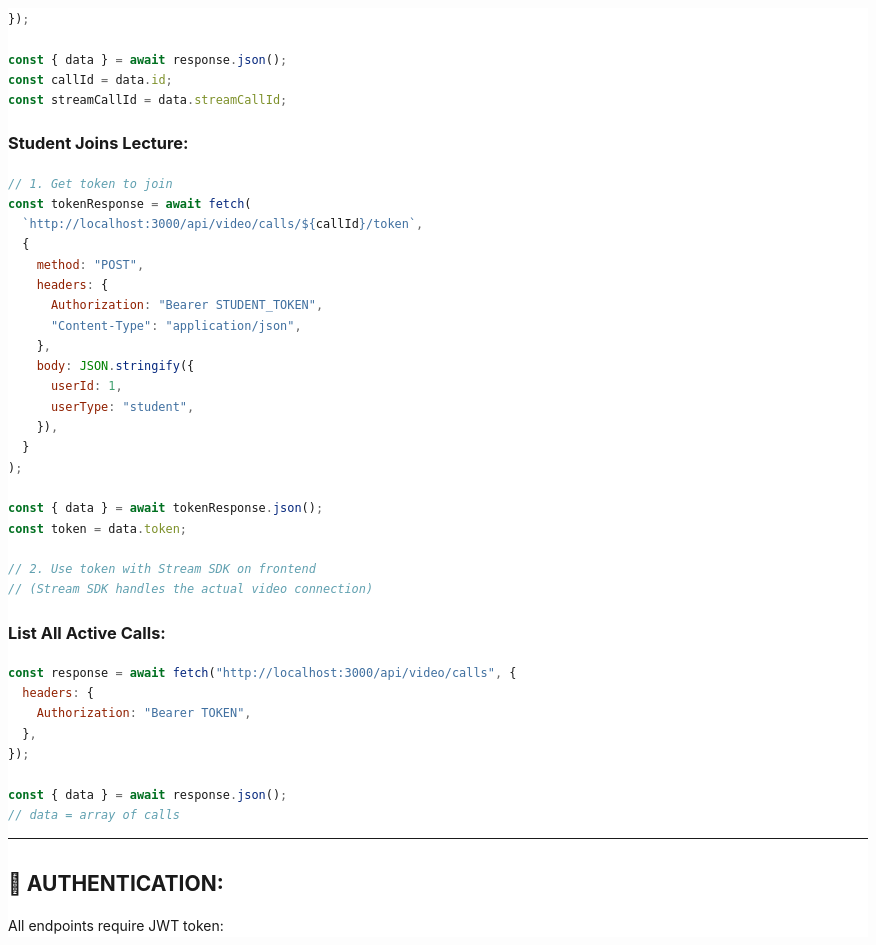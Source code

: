 ```javascript
});

const { data } = await response.json();
const callId = data.id;
const streamCallId = data.streamCallId;
```

### **Student Joins Lecture:**

```javascript
// 1. Get token to join
const tokenResponse = await fetch(
  `http://localhost:3000/api/video/calls/${callId}/token`,
  {
    method: "POST",
    headers: {
      Authorization: "Bearer STUDENT_TOKEN",
      "Content-Type": "application/json",
    },
    body: JSON.stringify({
      userId: 1,
      userType: "student",
    }),
  }
);

const { data } = await tokenResponse.json();
const token = data.token;

// 2. Use token with Stream SDK on frontend
// (Stream SDK handles the actual video connection)
```

### **List All Active Calls:**

```javascript
const response = await fetch("http://localhost:3000/api/video/calls", {
  headers: {
    Authorization: "Bearer TOKEN",
  },
});

const { data } = await response.json();
// data = array of calls
```

---

## 🔐 **AUTHENTICATION:**

All endpoints require JWT token:

